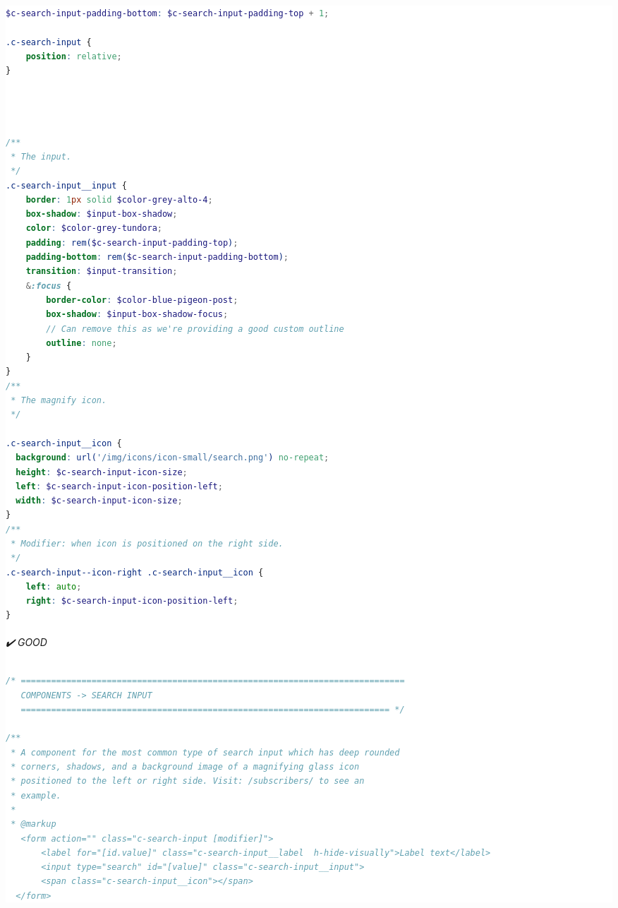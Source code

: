 ```scss
$c-search-input-padding-bottom: $c-search-input-padding-top + 1;

.c-search-input {
    position: relative;
}




/**
 * The input.
 */
.c-search-input__input {
    border: 1px solid $color-grey-alto-4;
    box-shadow: $input-box-shadow;
    color: $color-grey-tundora;
    padding: rem($c-search-input-padding-top);
    padding-bottom: rem($c-search-input-padding-bottom);
    transition: $input-transition;
    &:focus {
        border-color: $color-blue-pigeon-post;
        box-shadow: $input-box-shadow-focus;
        // Can remove this as we're providing a good custom outline
        outline: none;
    }
}
/**
 * The magnify icon.
 */

.c-search-input__icon {
  background: url('/img/icons/icon-small/search.png') no-repeat;
  height: $c-search-input-icon-size;
  left: $c-search-input-icon-position-left;
  width: $c-search-input-icon-size;
}
/**
 * Modifier: when icon is positioned on the right side.
 */
.c-search-input--icon-right .c-search-input__icon {
    left: auto;
    right: $c-search-input-icon-position-left;
}
```

###### :heavy_check_mark: GOOD

```scss
/* ============================================================================
   COMPONENTS -> SEARCH INPUT
   ========================================================================= */

/**
 * A component for the most common type of search input which has deep rounded
 * corners, shadows, and a background image of a magnifying glass icon
 * positioned to the left or right side. Visit: /subscribers/ to see an
 * example.
 *
 * @markup
   <form action="" class="c-search-input [modifier]">
       <label for="[id.value]" class="c-search-input__label  h-hide-visually">Label text</label>
       <input type="search" id="[value]" class="c-search-input__input">
       <span class="c-search-input__icon"></span>
  </form>
```